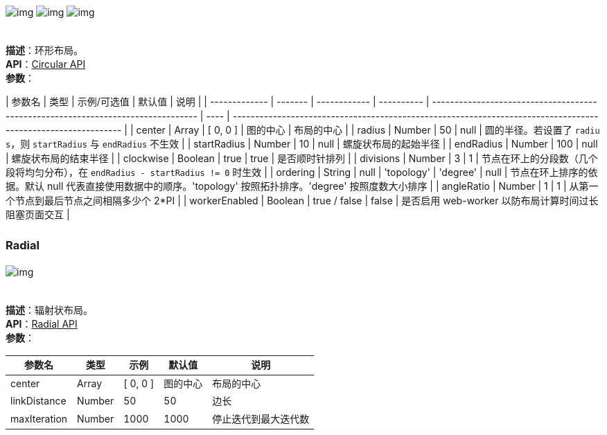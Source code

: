 <img src='https://gw.alipayobjects.com/mdn/rms_f8c6a0/afts/img/A*s_29Rbja9lkAAAAAAAAAAABkARQnAQ' width='200' alt='img' />
<img src='https://gw.alipayobjects.com/mdn/rms_f8c6a0/afts/img/A*qw1ES7nYvr8AAAAAAAAAAABkARQnAQ' width='200'  alt='img'/>
<img src='https://gw.alipayobjects.com/mdn/rms_f8c6a0/afts/img/A*mCXwQYRV8IkAAAAAAAAAAABkARQnAQ' width='200'  alt='img'/>

<br />**描述**：环形布局。 <br />**API**：[Circular API](/zh/docs/api/graphLayout/circular) <br />**参数**：

| 参数名        | 类型    | 示例/可选值  | 默认值     | 说明                                                                             |
| ------------- | ------- | ------------ | ---------- | -------------------------------------------------------------------------------- | ---- | ------------------------------------------------------------------------------------------------------------ |
| center        | Array   | [ 0, 0 ]     | 图的中心   | 布局的中心                                                                       |
| radius        | Number  | 50           | null       | 圆的半径。若设置了 `radius`，则 `startRadius` 与 `endRadius` 不生效              |
| startRadius   | Number  | 10           | null       | 螺旋状布局的起始半径                                                             |
| endRadius     | Number  | 100          | null       | 螺旋状布局的结束半径                                                             |
| clockwise     | Boolean | true         | true       | 是否顺时针排列                                                                   |
| divisions     | Number  | 3            | 1          | 节点在环上的分段数（几个段将均匀分布），在 `endRadius - startRadius != 0` 时生效 |
| ordering      | String  | null         | 'topology' | 'degree'                                                                         | null | 节点在环上排序的依据。默认 null 代表直接使用数据中的顺序。'topology' 按照拓扑排序。'degree' 按照度数大小排序 |
| angleRatio    | Number  | 1            | 1          | 从第一个节点到最后节点之间相隔多少个 2\*PI                                       |
| workerEnabled | Boolean | true / false | false      | 是否启用 web-worker 以防布局计算时间过长阻塞页面交互                             |

### Radial

<img src='https://gw.alipayobjects.com/mdn/rms_f8c6a0/afts/img/A*FZIpRKpJo_MAAAAAAAAAAABkARQnAQ' width='200' alt='img' />

<br />**描述**：辐射状布局。 <br />**API**：[Radial API](/zh/docs/api/graphLayout/radial) <br />**参数**：

| 参数名                     | 类型              | 示例                                                                                                                                                | 默认值    | 说明                                                                                                                                                                                                                                                                                                                                                                                                                                                                                                       |
| -------------------------- | ----------------- | --------------------------------------------------------------------------------------------------------------------------------------------------- | --------- | ---------------------------------------------------------------------------------------------------------------------------------------------------------------------------------------------------------------------------------------------------------------------------------------------------------------------------------------------------------------------------------------------------------------------------------------------------------------------------------------------------------- |
| center                     | Array             | [ 0, 0 ]                                                                                                                                            | 图的中心  | 布局的中心                                                                                                                                                                                                                                                                                                                                                                                                                                                                                                 |
| linkDistance               | Number            | 50                                                                                                                                                  | 50        | 边长                                                                                                                                                                                                                                                                                                                                                                                                                                                                                                       |
| maxIteration               | Number            | 1000                                                                                                                                                | 1000      | 停止迭代到最大迭代数                                                                                                                                                                                                                                                                                                                                                                                                                                                                                       |